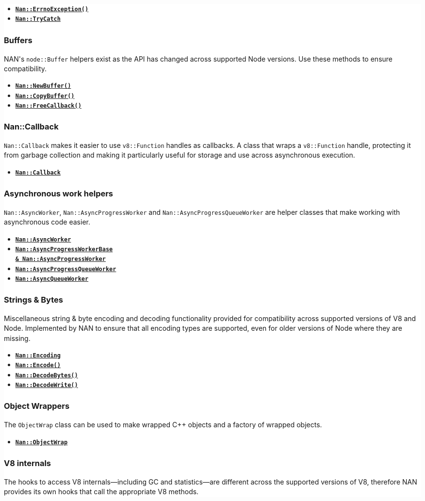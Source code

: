  - <a href="doc/errors.md#api_nan_errno_exception"><b><code>Nan::ErrnoException()</code></b></a>
 - <a href="doc/errors.md#api_nan_try_catch"><b><code>Nan::TryCatch</code></b></a>


### Buffers

NAN's `node::Buffer` helpers exist as the API has changed across supported Node versions. Use these methods to ensure compatibility.

 - <a href="doc/buffers.md#api_nan_new_buffer"><b><code>Nan::NewBuffer()</code></b></a>
 - <a href="doc/buffers.md#api_nan_copy_buffer"><b><code>Nan::CopyBuffer()</code></b></a>
 - <a href="doc/buffers.md#api_nan_free_callback"><b><code>Nan::FreeCallback()</code></b></a>

### Nan::Callback

`Nan::Callback` makes it easier to use `v8::Function` handles as callbacks. A class that wraps a `v8::Function` handle, protecting it from garbage collection and making it particularly useful for storage and use across asynchronous execution.

 - <a href="doc/callback.md#api_nan_callback"><b><code>Nan::Callback</code></b></a>

### Asynchronous work helpers

`Nan::AsyncWorker`, `Nan::AsyncProgressWorker` and `Nan::AsyncProgressQueueWorker` are helper classes that make working with asynchronous code easier.

 - <a href="doc/asyncworker.md#api_nan_async_worker"><b><code>Nan::AsyncWorker</code></b></a>
 - <a href="doc/asyncworker.md#api_nan_async_progress_worker"><b><code>Nan::AsyncProgressWorkerBase &amp; Nan::AsyncProgressWorker</code></b></a>
 - <a href="doc/asyncworker.md#api_nan_async_progress_queue_worker"><b><code>Nan::AsyncProgressQueueWorker</code></b></a>
 - <a href="doc/asyncworker.md#api_nan_async_queue_worker"><b><code>Nan::AsyncQueueWorker</code></b></a>

### Strings & Bytes

Miscellaneous string & byte encoding and decoding functionality provided for compatibility across supported versions of V8 and Node. Implemented by NAN to ensure that all encoding types are supported, even for older versions of Node where they are missing.

 - <a href="doc/string_bytes.md#api_nan_encoding"><b><code>Nan::Encoding</code></b></a>
 - <a href="doc/string_bytes.md#api_nan_encode"><b><code>Nan::Encode()</code></b></a>
 - <a href="doc/string_bytes.md#api_nan_decode_bytes"><b><code>Nan::DecodeBytes()</code></b></a>
 - <a href="doc/string_bytes.md#api_nan_decode_write"><b><code>Nan::DecodeWrite()</code></b></a>


### Object Wrappers

The `ObjectWrap` class can be used to make wrapped C++ objects and a factory of wrapped objects.

 - <a href="doc/object_wrappers.md#api_nan_object_wrap"><b><code>Nan::ObjectWrap</code></b></a>


### V8 internals

The hooks to access V8 internals—including GC and statistics—are different across the supported versions of V8, therefore NAN provides its own hooks that call the appropriate V8 methods.
